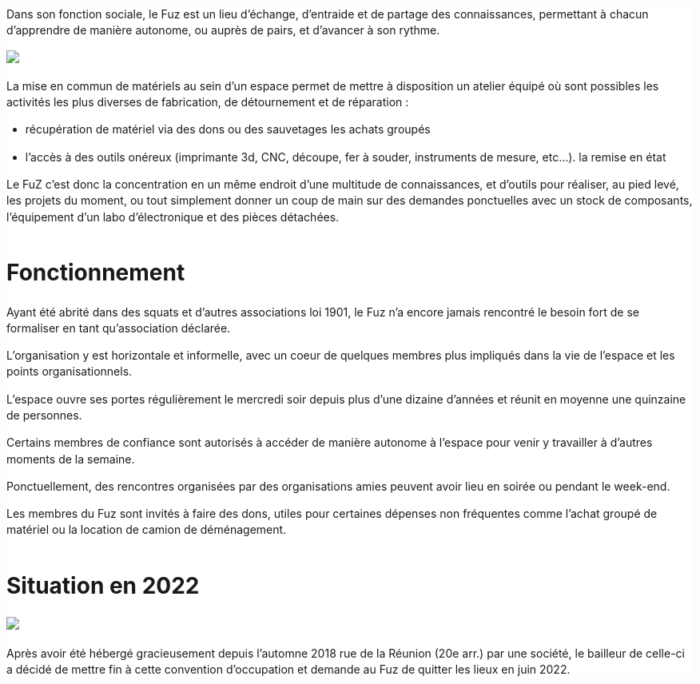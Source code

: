 Dans son fonction sociale, le Fuz est un lieu d’échange, d’entraide et
de partage des connaissances, permettant à chacun d’apprendre de
manière autonome, ou auprès de pairs, et d’avancer à son rythme.

![](img/10.jpg)

La mise en commun de matériels au sein d’un espace permet de mettre
à disposition un atelier équipé où sont possibles les activités les plus
diverses de fabrication, de détournement et de réparation :

* récupération de matériel via des dons ou des sauvetages les achats groupés

* l’accès à des outils onéreux (imprimante 3d, CNC, découpe, fer à
souder, instruments de mesure, etc…).
la remise en état

Le FuZ c’est donc la concentration en un même endroit d’une multitude de
connaissances, et d’outils pour réaliser, au pied levé, les projets du
moment, ou tout simplement donner un coup de main sur des demandes
ponctuelles avec un stock de composants, l’équipement d’un labo
d’électronique et des pièces détachées.

# Fonctionnement

Ayant été abrité dans des squats et d’autres associations loi 1901,
le Fuz n’a encore jamais rencontré le besoin fort de se formaliser
en tant qu’association déclarée.

L’organisation y est horizontale et informelle, avec un coeur de
quelques membres plus impliqués dans la vie de l’espace et les
points organisationnels.

L’espace ouvre ses portes régulièrement le mercredi soir depuis
plus d’une dizaine d’années et réunit en moyenne une quinzaine
de personnes.

Certains membres de confiance sont autorisés à accéder de manière
autonome à l’espace pour venir y travailler à d’autres moments de la
semaine.

Ponctuellement, des rencontres organisées par des organisations
amies peuvent avoir lieu en soirée ou pendant le week-end.

Les membres du Fuz sont invités à faire des dons, utiles pour
certaines dépenses non fréquentes comme l’achat groupé de matériel
ou la location de camion de déménagement.

# Situation en 2022

![](img/12.jpg)

Après avoir été hébergé gracieusement depuis l’automne
2018 rue de la Réunion (20e arr.) par une société, le
bailleur de celle-ci a décidé de mettre fin à cette
convention d’occupation et demande au Fuz de quitter
les lieux en juin 2022.
